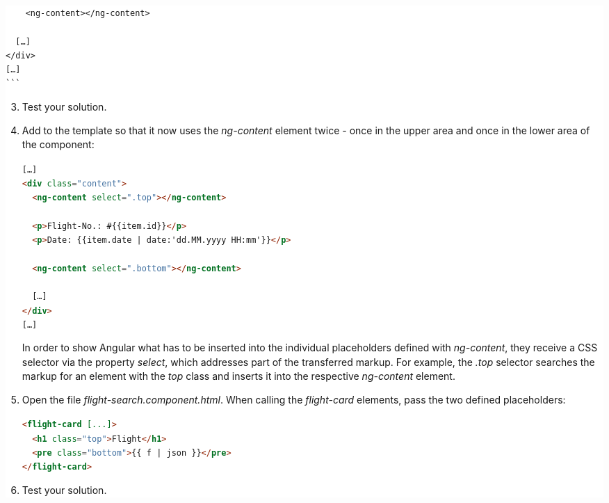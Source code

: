         <ng-content></ng-content>

      […]
    </div>
    […]
    ```

3. Test your solution.

4. Add to the template so that it now uses the _ng-content_ element twice - once in the upper area and once in the lower area of the component:
    ```HTML
    […]
    <div class="content">
      <ng-content select=".top"></ng-content>

      <p>Flight-No.: #{{item.id}}</p>
      <p>Date: {{item.date | date:'dd.MM.yyyy HH:mm'}}</p>

      <ng-content select=".bottom"></ng-content>

      […]
    </div>
    […]
    ```

   In order to show Angular what has to be inserted into the individual placeholders defined with _ng-content_, they receive a CSS selector via the property _select_, which addresses part of the transferred markup. For example, the _.top_ selector searches the markup for an element with the _top_ class and inserts it into the respective _ng-content_ element.

5. Open the file _flight-search.component.html_. When calling the _flight-card_ elements, pass the two defined placeholders:

    ```HTML
    <flight-card [...]>
      <h1 class="top">Flight</h1>
      <pre class="bottom">{{ f | json }}</pre>
    </flight-card>
    ```

6. Test your solution.
